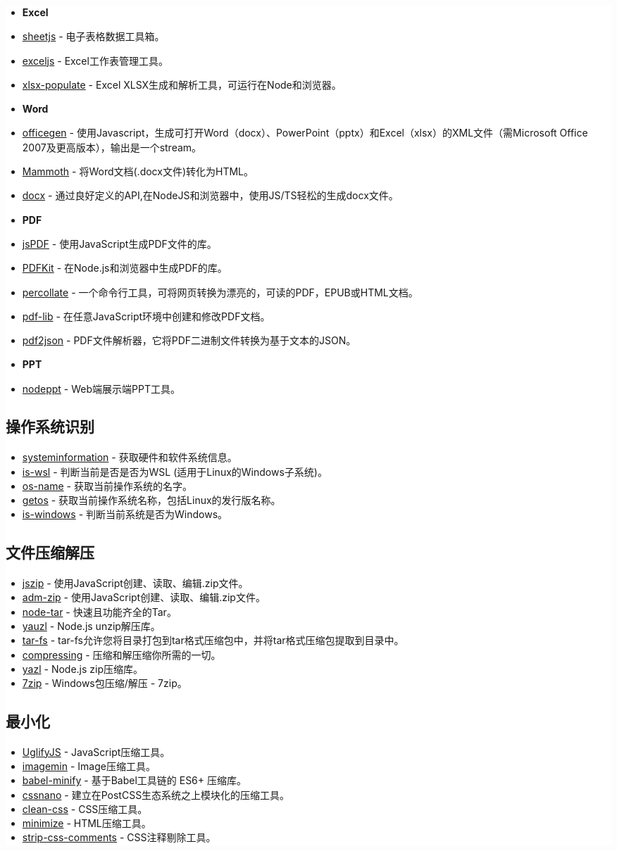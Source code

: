 -   **Excel**

-   [sheetjs](https://github.com/SheetJS/sheetjs) - 电子表格数据工具箱。
-   [exceljs](https://github.com/exceljs/exceljs) - Excel工作表管理工具。
-   [xlsx-populate](https://github.com/dtjohnson/xlsx-populate) - Excel XLSX生成和解析工具，可运行在Node和浏览器。


-   **Word**


-   [officegen](https://github.com/Ziv-Barber/officegen) - 使用Javascript，生成可打开Word（docx）、PowerPoint（pptx）和Excel（xlsx）的XML文件（需Microsoft Office 2007及更高版本），输出是一个stream。
-   [Mammoth](https://github.com/mwilliamson/mammoth.js) - 将Word文档(.docx文件)转化为HTML。
-   [docx](https://github.com/dolanmiu/docx) - 通过良好定义的API,在NodeJS和浏览器中，使用JS/TS轻松的生成docx文件。


-   **PDF**


-   [jsPDF](https://github.com/MrRio/jsPDF) - 使用JavaScript生成PDF文件的库。
-   [PDFKit](https://github.com/foliojs/pdfkit) - 在Node.js和浏览器中生成PDF的库。
-   [percollate](https://github.com/danburzo/percollate) - 一个命令行工具，可将网页转换为漂亮的，可读的PDF，EPUB或HTML文档。
-   [pdf-lib](https://github.com/Hopding/pdf-lib) - 在任意JavaScript环境中创建和修改PDF文档。
-   [pdf2json](https://github.com/modesty/pdf2json) - PDF文件解析器，它将PDF二进制文件转换为基于文本的JSON。


-   **PPT**


-   [nodeppt](https://github.com/ksky521/nodeppt) - Web端展示端PPT工具。

## 操作系统识别

-   [systeminformation](https://github.com/sebhildebrandt/systeminformation) - 获取硬件和软件系统信息。
-   [is-wsl](https://github.com/sindresorhus/is-wsl) - 判断当前是否是否为WSL (适用于Linux的Windows子系统)。
-   [os-name](https://github.com/sindresorhus/os-name) - 获取当前操作系统的名字。
-   [getos](https://github.com/retrohacker/getos) - 获取当前操作系统名称，包括Linux的发行版名称。
-   [is-windows](https://github.com/jonschlinkert/is-windows) - 判断当前系统是否为Windows。

## 文件压缩解压

-   [jszip](https://github.com/Stuk/jszip) - 使用JavaScript创建、读取、编辑.zip文件。
-   [adm-zip](https://github.com/cthackers/adm-zip) - 使用JavaScript创建、读取、编辑.zip文件。
-   [node-tar](https://github.com/npm/node-tar) - 快速且功能齐全的Tar。
-   [yauzl](https://github.com/thejoshwolfe/yauzl) - Node.js unzip解压库。
-   [tar-fs](https://github.com/mafintosh/tar-fs) - tar-fs允许您将目录打包到tar格式压缩包中，并将tar格式压缩包提取到目录中。
-   [compressing](https://github.com/node-modules/compressing) - 压缩和解压缩你所需的一切。
-   [yazl](https://github.com/thejoshwolfe/yazl) - Node.js zip压缩库。
-   [7zip](https://github.com/fritx/win-7zip) - Windows包压缩/解压 - 7zip。

## 最小化

-   [UglifyJS](https://github.com/mishoo/UglifyJS) - JavaScript压缩工具。
-   [imagemin](https://github.com/imagemin/imagemin) - Image压缩工具。
-   [babel-minify](https://github.com/babel/minify) - 基于Babel工具链的 ES6+ 压缩库。
-   [cssnano](https://github.com/cssnano/cssnano) - 建立在PostCSS生态系统之上模块化的压缩工具。
-   [clean-css](https://github.com/jakubpawlowicz/clean-css) - CSS压缩工具。
-   [minimize](https://github.com/Swaagie/minimize) - HTML压缩工具。
-   [strip-css-comments](https://github.com/sindresorhus/strip-css-comments) - CSS注释剔除工具。

